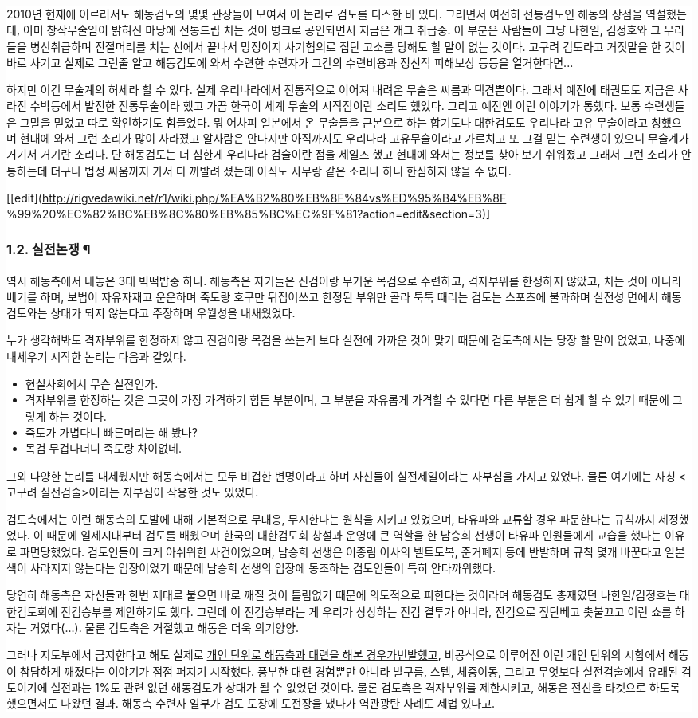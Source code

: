   

2010년 현재에 이르러서도 해동검도의 몇몇 관장들이 모여서 이 논리로 검도를 디스한 바 있다. 그러면서 여전히 전통검도인 해동의 장점을
역설했는데, 이미 창작무술임이 밝혀진 마당에 전통드립 치는 것이 병크로 공인되면서 지금은 개그 취급중. 이 부분은 사람들이 그냥 나한일,
김정호와 그 무리들을 병신취급하며 진절머리를 치는 선에서 끝나서 망정이지 사기혐의로 집단 고소를 당해도 할 말이 없는 것이다. 고구려
검도라고 거짓말을 한 것이 바로 사기고 실제로 그런줄 알고 해동검도에 와서 수련한 수련자가 그간의 수련비용과 정신적 피해보상 등등을
열거한다면...

  

하지만 이건 무술계의 허세라 할 수 있다. 실제 우리나라에서 전통적으로 이어져 내려온 무술은 씨름과 택견뿐이다. 그래서 예전에 태권도도
지금은 사라진 수박등에서 발전한 전통무술이라 했고 가끔 한국이 세계 무술의 시작점이란 소리도 했었다. 그리고 예전엔 이런 이야기가 통했다.
보통 수련생들은 그말을 믿었고 따로 확인하기도 힘들었다. 뭐 어차피 일본에서 온 무술들을 근본으로 하는 합기도나 대한검도도 우리나라 고유
무술이라고 칭했으며 현대에 와서 그런 소리가 많이 사라졌고 알사람은 안다지만 아직까지도 우리나라 고유무술이라고 가르치고 또 그걸 믿는
수련생이 있으니 무술계가 거기서 거기란 소리다. 단 해동검도는 더 심한게 우리나라 검술이란 점을 세일즈 했고 현대에 와서는 정보를 찾아 보기
쉬워졌고 그래서 그런 소리가 안통하는데 더구나 법정 싸움까지 가서 다 까발려 졌는데 아직도 사무랑 같은 소리나 하니 한심하지 않을 수 없다.

[[edit](http://rigvedawiki.net/r1/wiki.php/%EA%B2%80%EB%8F%84vs%ED%95%B4%EB%8F
%99%20%EC%82%BC%EB%8C%80%EB%85%BC%EC%9F%81?action=edit&section=3)]

### 1.2. 실전논쟁 ¶

  

역시 해동측에서 내놓은 3대 빅떡밥중 하나. 해동측은 자기들은 진검이랑 무거운 목검으로 수련하고, 격자부위를 한정하지 않았고, 치는 것이
아니라 베기를 하며, 보법이 자유자재고 운운하며 죽도랑 호구만 뒤집어쓰고 한정된 부위만 골라 툭툭 때리는 검도는 스포츠에 불과하며 실전성
면에서 해동검도와는 상대가 되지 않는다고 주장하며 우월성을 내새웠었다.

  

누가 생각해봐도 격자부위를 한정하지 않고 진검이랑 목검을 쓰는게 보다 실전에 가까운 것이 맞기 때문에 검도측에서는 당장 할 말이 없었고,
나중에 내세우기 시작한 논리는 다음과 같았다.

  

  * 현실사회에서 무슨 실전인가. 
  * 격자부위를 한정하는 것은 그곳이 가장 가격하기 힘든 부분이며, 그 부분을 자유롭게 가격할 수 있다면 다른 부분은 더 쉽게 할 수 있기 때문에 그렇게 하는 것이다.
  * 죽도가 가볍다니 빠른머리는 해 봤나?
  * 목검 무겁다더니 죽도랑 차이없네.  

그외 다양한 논리를 내세웠지만 해동측에서는 모두 비겁한 변명이라고 하며 자신들이 실전제일이라는 자부심을 가지고 있었다. 물론 여기에는 자칭
<고구려 실전검술>이라는 자부심이 작용한 것도 있었다.

  

검도측에서는 이런 해동측의 도발에 대해 기본적으로 무대응, 무시한다는 원칙을 지키고 있었으며, 타유파와 교류할 경우 파문한다는 규칙까지
제정했었다. 이 때문에 일제시대부터 검도를 배웠으며 한국의 대한검도회 창설과 운영에 큰 역할을 한 남승희 선생이 타유파 인원들에게 교습을
했다는 이유로 파면당했었다. 검도인들이 크게 아쉬워한 사건이었으며, 남승희 선생은 이종림 이사의 벨트도복, 준거폐지 등에 반발하며 규칙 몇개
바꾼다고 일본색이 사라지지 않는다는 입장이었기 때문에 남승희 선생의 입장에 동조하는 검도인들이 특히 안타까워했다.

  

당연히 해동측은 자신들과 한번 제대로 붙으면 바로 깨질 것이 틀림없기 때문에 의도적으로 피한다는 것이라며 해동검도 총재였던 나한일/김정호는
대한검도회에 진검승부를 제안하기도 했다. 그런데 이 진검승부라는 게 우리가 상상하는 진검 결투가 아니라, 진검으로 짚단베고 촛불끄고 이런
쇼를 하자는 거였다(...). 물론 검도측은 거절했고 해동은 더욱 의기양양.

  

그러나 지도부에서 금지한다고 해도 실제로 [개인 단위로 해동측과 대련을 해본 경우가빈발했고](%EB%8F%84%EC%9E%A5%20%EA%B9%A8%EA%B8%B0.md), 비공식으로 이루어진 이런 개인 단위의
시합에서 해동이 참담하게 깨졌다는 이야기가 점점 퍼지기 시작했다. 풍부한 대련 경험뿐만 아니라 발구름, 스텝, 체중이동, 그리고 무엇보다
실전검술에서 유래된 검도이기에 실전과는 1%도 관련 없던 해동검도가 상대가 될 수 없었던 것이다. 물론 검도측은 격자부위를 제한시키고,
해동은 전신을 타겟으로 하도록 했으면서도 나왔던 결과. 해동측 수련자 일부가 검도 도장에 도전장을 냈다가 역관광탄 사례도 제법 있다고.
